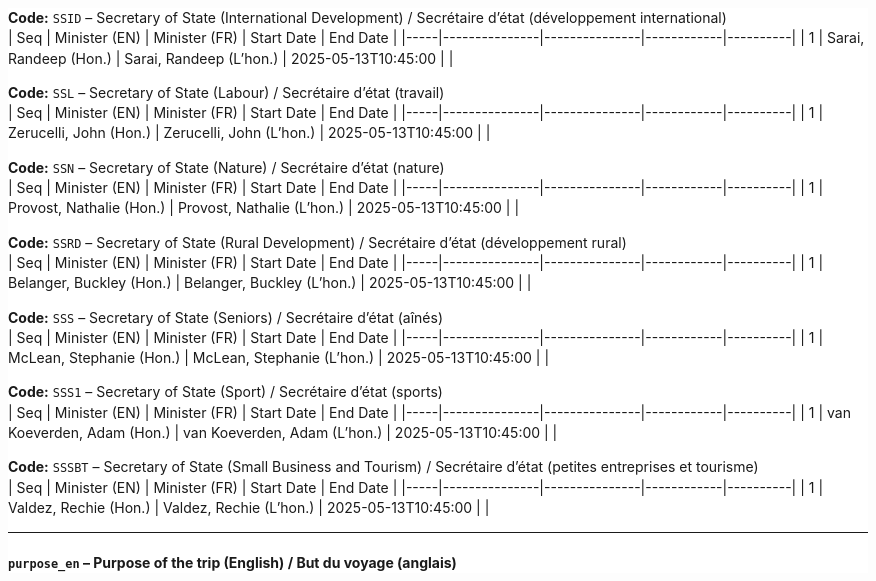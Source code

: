 **Code:** `SSID` – Secretary of State (International Development) / Secrétaire d’état (développement international)  
| Seq | Minister (EN) | Minister (FR) | Start Date | End Date |
|-----|---------------|---------------|------------|----------|
| 1 | Sarai, Randeep (Hon.) | Sarai, Randeep (L’hon.) | 2025-05-13T10:45:00 |  |



**Code:** `SSL` – Secretary of State (Labour) / Secrétaire d’état (travail)  
| Seq | Minister (EN) | Minister (FR) | Start Date | End Date |
|-----|---------------|---------------|------------|----------|
| 1 | Zerucelli, John (Hon.) | Zerucelli, John (L’hon.) | 2025-05-13T10:45:00 |  |



**Code:** `SSN` – Secretary of State (Nature) / Secrétaire d’état (nature)  
| Seq | Minister (EN) | Minister (FR) | Start Date | End Date |
|-----|---------------|---------------|------------|----------|
| 1 | Provost, Nathalie (Hon.) | Provost, Nathalie (L’hon.) | 2025-05-13T10:45:00 |  |



**Code:** `SSRD` – Secretary of State (Rural Development) / Secrétaire d’état (développement rural)  
| Seq | Minister (EN) | Minister (FR) | Start Date | End Date |
|-----|---------------|---------------|------------|----------|
| 1 | Belanger, Buckley (Hon.) | Belanger, Buckley (L’hon.) | 2025-05-13T10:45:00 |  |



**Code:** `SSS` – Secretary of State (Seniors) / Secrétaire d’état (aînés)  
| Seq | Minister (EN) | Minister (FR) | Start Date | End Date |
|-----|---------------|---------------|------------|----------|
| 1 | McLean, Stephanie (Hon.) | McLean, Stephanie (L’hon.) | 2025-05-13T10:45:00 |  |



**Code:** `SSS1` – Secretary of State (Sport) / Secrétaire d’état (sports)  
| Seq | Minister (EN) | Minister (FR) | Start Date | End Date |
|-----|---------------|---------------|------------|----------|
| 1 | van Koeverden, Adam (Hon.) | van Koeverden, Adam (L’hon.) | 2025-05-13T10:45:00 |  |



**Code:** `SSSBT` – Secretary of State (Small Business and Tourism) / Secrétaire d’état (petites entreprises et tourisme)  
| Seq | Minister (EN) | Minister (FR) | Start Date | End Date |
|-----|---------------|---------------|------------|----------|
| 1 | Valdez, Rechie (Hon.) | Valdez, Rechie (L’hon.) | 2025-05-13T10:45:00 |  |





---

#### `purpose_en` – Purpose of the trip (English) / But du voyage (anglais)
